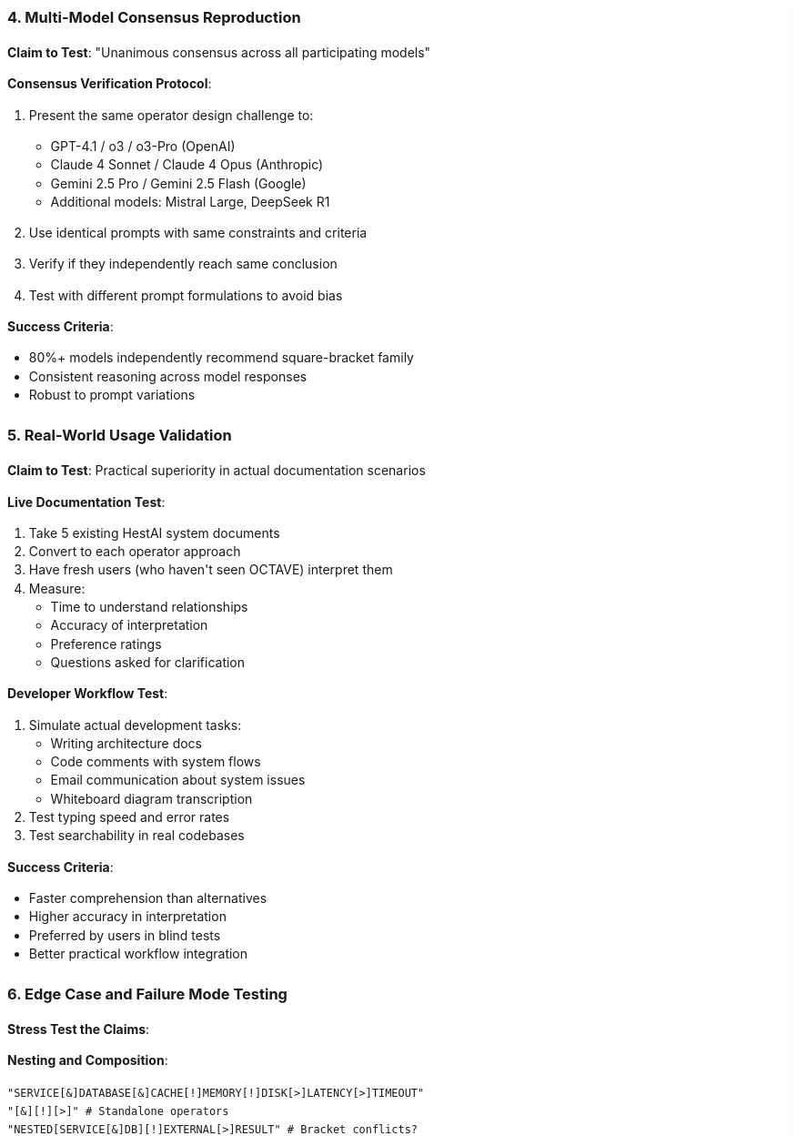 ### 4. **Multi-Model Consensus Reproduction**

**Claim to Test**: "Unanimous consensus across all participating models"

**Consensus Verification Protocol**:
1. Present the same operator design challenge to:
   - GPT-4.1 / o3 / o3-Pro (OpenAI)
   - Claude 4 Sonnet / Claude 4 Opus (Anthropic)
   - Gemini 2.5 Pro / Gemini 2.5 Flash (Google)
   - Additional models: Mistral Large, DeepSeek R1

2. Use identical prompts with same constraints and criteria
3. Verify if they independently reach same conclusion
4. Test with different prompt formulations to avoid bias

**Success Criteria**:
- 80%+ models independently recommend square-bracket family
- Consistent reasoning across model responses
- Robust to prompt variations

### 5. **Real-World Usage Validation**

**Claim to Test**: Practical superiority in actual documentation scenarios

**Live Documentation Test**:
1. Take 5 existing HestAI system documents
2. Convert to each operator approach
3. Have fresh users (who haven't seen OCTAVE) interpret them
4. Measure:
   - Time to understand relationships
   - Accuracy of interpretation
   - Preference ratings
   - Questions asked for clarification

**Developer Workflow Test**:
1. Simulate actual development tasks:
   - Writing architecture docs
   - Code comments with system flows
   - Email communication about system issues
   - Whiteboard diagram transcription
2. Test typing speed and error rates
3. Test searchability in real codebases

**Success Criteria**:
- Faster comprehension than alternatives
- Higher accuracy in interpretation
- Preferred by users in blind tests
- Better practical workflow integration

### 6. **Edge Case and Failure Mode Testing**

**Stress Test the Claims**:

**Nesting and Composition**:
```
"SERVICE[&]DATABASE[&]CACHE[!]MEMORY[!]DISK[>]LATENCY[>]TIMEOUT"
"[&][!][>]" # Standalone operators
"NESTED[SERVICE[&]DB][!]EXTERNAL[>]RESULT" # Bracket conflicts?
```
